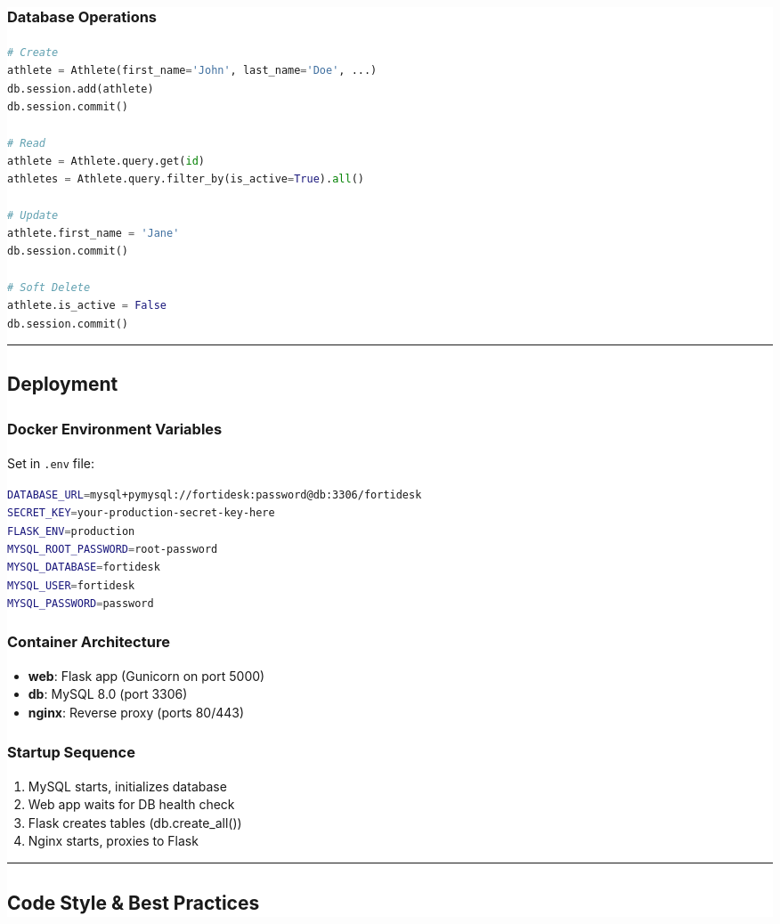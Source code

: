 ### Database Operations

```python
# Create
athlete = Athlete(first_name='John', last_name='Doe', ...)
db.session.add(athlete)
db.session.commit()

# Read
athlete = Athlete.query.get(id)
athletes = Athlete.query.filter_by(is_active=True).all()

# Update
athlete.first_name = 'Jane'
db.session.commit()

# Soft Delete
athlete.is_active = False
db.session.commit()
```

---

## Deployment

### Docker Environment Variables
Set in `.env` file:
```bash
DATABASE_URL=mysql+pymysql://fortidesk:password@db:3306/fortidesk
SECRET_KEY=your-production-secret-key-here
FLASK_ENV=production
MYSQL_ROOT_PASSWORD=root-password
MYSQL_DATABASE=fortidesk
MYSQL_USER=fortidesk
MYSQL_PASSWORD=password
```

### Container Architecture
- **web**: Flask app (Gunicorn on port 5000)
- **db**: MySQL 8.0 (port 3306)
- **nginx**: Reverse proxy (ports 80/443)

### Startup Sequence
1. MySQL starts, initializes database
2. Web app waits for DB health check
3. Flask creates tables (db.create_all())
4. Nginx starts, proxies to Flask

---

## Code Style & Best Practices
